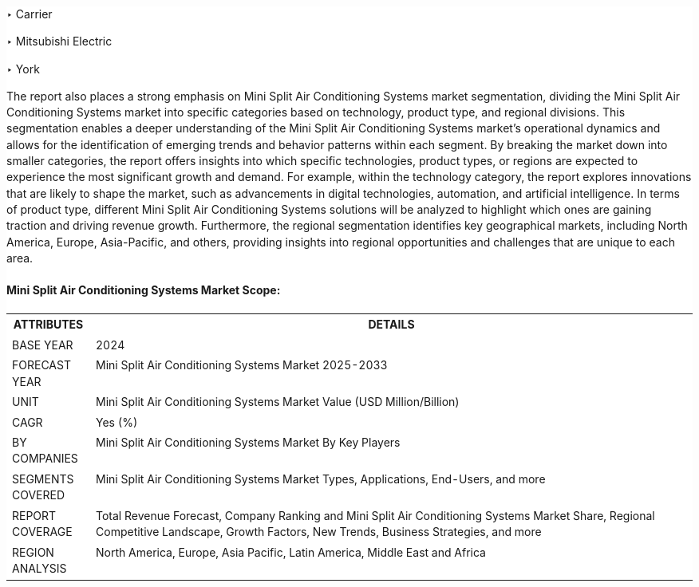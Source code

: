 ‣ Carrier

‣ Mitsubishi Electric

‣ York

The report also places a strong emphasis on Mini Split Air Conditioning Systems market segmentation, dividing the Mini Split Air Conditioning Systems market into specific categories based on technology, product type, and regional divisions. This segmentation enables a deeper understanding of the Mini Split Air Conditioning Systems market’s operational dynamics and allows for the identification of emerging trends and behavior patterns within each segment. By breaking the market down into smaller categories, the report offers insights into which specific technologies, product types, or regions are expected to experience the most significant growth and demand. For example, within the technology category, the report explores innovations that are likely to shape the market, such as advancements in digital technologies, automation, and artificial intelligence. In terms of product type, different Mini Split Air Conditioning Systems solutions will be analyzed to highlight which ones are gaining traction and driving revenue growth. Furthermore, the regional segmentation identifies key geographical markets, including North America, Europe, Asia-Pacific, and others, providing insights into regional opportunities and challenges that are unique to each area.

<h4>Mini Split Air Conditioning Systems Market Scope:</h4>
<table>
<tr>
<th>ATTRIBUTES</th>
<th>DETAILS</th>
</tr>
<tr>
<td>BASE YEAR</td>
<td>2024</td>
</tr>
<tr>
<td>FORECAST YEAR</td>
<td>Mini Split Air Conditioning Systems Market 2025-2033</td>
</tr>
<tr>
<td>UNIT</td>
<td>Mini Split Air Conditioning Systems Market Value (USD Million/Billion)</td>
<tr>
<td>CAGR</td>
<td>Yes (%)</td>
</tr>
</tr>
<tr>
<td>BY COMPANIES</td>
<td>Mini Split Air Conditioning Systems Market By Key Players</td>
</tr>
<tr>
<td>SEGMENTS COVERED</td>
<td>Mini Split Air Conditioning Systems Market Types, Applications, End-Users, and more</td>
</tr>
<tr>
<td>REPORT COVERAGE</td>
<td>Total Revenue Forecast, Company Ranking and Mini Split Air Conditioning Systems Market Share, Regional Competitive Landscape, Growth Factors, New Trends, Business Strategies, and more</td>
</tr>
<tr>
<td>REGION ANALYSIS</td>
<td>North America, Europe, Asia Pacific, Latin America, Middle East and Africa</td>
</tr>
</table>
